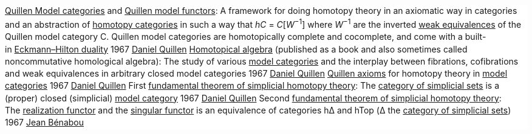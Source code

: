 <td><a title="Model category" href="https://en.wikipedia.org/wiki/Model_category">Quillen Model categories</a>&nbsp;and&nbsp;<a title="Model category" href="https://en.wikipedia.org/wiki/Model_category">Quillen model functors</a>: A framework for doing homotopy theory in an axiomatic way in categories and an abstraction of&nbsp;<a title="Homotopy category" href="https://en.wikipedia.org/wiki/Homotopy_category">homotopy categories</a>&nbsp;in such a way that&nbsp;<em>hC</em>&nbsp;=&nbsp;<em>C</em>[<em>W</em><sup>&minus;1</sup>] where&nbsp;<em>W</em><sup>&minus;1</sup>&nbsp;are the inverted&nbsp;<a title="Model category" href="https://en.wikipedia.org/wiki/Model_category">weak equivalences</a>&nbsp;of the Quillen model category C. Quillen model categories are homotopically complete and cocomplete, and come with a built-in&nbsp;<a title="Eckmann&ndash;Hilton duality" href="https://en.wikipedia.org/wiki/Eckmann%E2%80%93Hilton_duality">Eckmann&ndash;Hilton duality</a></td>
</tr>
<tr>
<td>1967</td>
<td><a title="Daniel Quillen" href="https://en.wikipedia.org/wiki/Daniel_Quillen">Daniel Quillen</a></td>
<td><a title="Homotopical algebra" href="https://en.wikipedia.org/wiki/Homotopical_algebra">Homotopical algebra</a>&nbsp;(published as a book and also sometimes called noncommutative homological algebra): The study of various&nbsp;<a title="Model category" href="https://en.wikipedia.org/wiki/Model_category">model categories</a>&nbsp;and the interplay between fibrations, cofibrations and weak equivalences in arbitrary closed model categories</td>
</tr>
<tr>
<td>1967</td>
<td><a title="Daniel Quillen" href="https://en.wikipedia.org/wiki/Daniel_Quillen">Daniel Quillen</a></td>
<td><a class="mw-redirect" title="Quillen axioms" href="https://en.wikipedia.org/wiki/Quillen_axioms">Quillen axioms</a>&nbsp;for homotopy theory in&nbsp;<a title="Model category" href="https://en.wikipedia.org/wiki/Model_category">model categories</a></td>
</tr>
<tr>
<td>1967</td>
<td><a title="Daniel Quillen" href="https://en.wikipedia.org/wiki/Daniel_Quillen">Daniel Quillen</a></td>
<td>First&nbsp;<a class="new" title="Fundamental theorem of simplicial homotopy theory (page does not exist)" href="https://en.wikipedia.org/w/index.php?title=Fundamental_theorem_of_simplicial_homotopy_theory&amp;action=edit&amp;redlink=1">fundamental theorem of simplicial homotopy theory</a>: The&nbsp;<a class="mw-redirect" title="Category of simplicial sets" href="https://en.wikipedia.org/wiki/Category_of_simplicial_sets">category of simplicial sets</a>&nbsp;is a (proper) closed (simplicial)&nbsp;<a title="Model category" href="https://en.wikipedia.org/wiki/Model_category">model category</a></td>
</tr>
<tr>
<td>1967</td>
<td><a title="Daniel Quillen" href="https://en.wikipedia.org/wiki/Daniel_Quillen">Daniel Quillen</a></td>
<td>Second&nbsp;<a class="new" title="Fundamental theorem of simplicial homotopy theory (page does not exist)" href="https://en.wikipedia.org/w/index.php?title=Fundamental_theorem_of_simplicial_homotopy_theory&amp;action=edit&amp;redlink=1">fundamental theorem of simplicial homotopy theory</a>: The&nbsp;<a class="new" title="Realization functor (page does not exist)" href="https://en.wikipedia.org/w/index.php?title=Realization_functor&amp;action=edit&amp;redlink=1">realization functor</a>&nbsp;and the&nbsp;<a class="new" title="Singular functor (page does not exist)" href="https://en.wikipedia.org/w/index.php?title=Singular_functor&amp;action=edit&amp;redlink=1">singular functor</a>&nbsp;is an equivalence of categories h&Delta; and hTop (&Delta; the&nbsp;<a class="mw-redirect" title="Category of simplicial sets" href="https://en.wikipedia.org/wiki/Category_of_simplicial_sets">category of simplicial sets</a>)</td>
</tr>
<tr>
<td>1967</td>
<td><a class="new" title="Jean B&eacute;nabou (page does not exist)" href="https://en.wikipedia.org/w/index.php?title=Jean_B%C3%A9nabou&amp;action=edit&amp;redlink=1">Jean B&eacute;nabou</a></td>